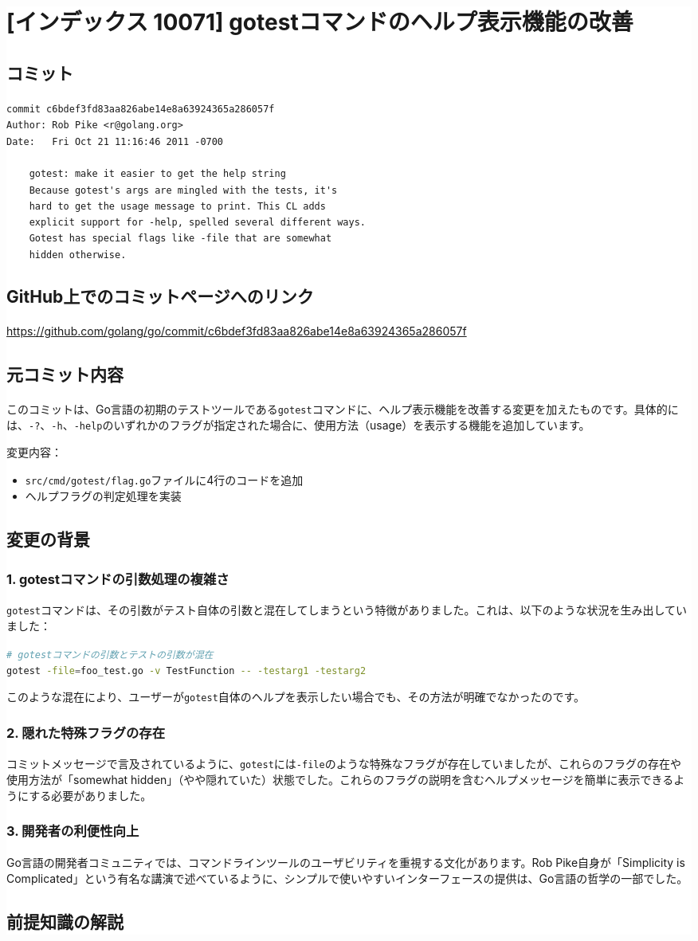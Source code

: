 # [インデックス 10071] gotestコマンドのヘルプ表示機能の改善

## コミット
```
commit c6bdef3fd83aa826abe14e8a63924365a286057f
Author: Rob Pike <r@golang.org>
Date:   Fri Oct 21 11:16:46 2011 -0700

    gotest: make it easier to get the help string
    Because gotest's args are mingled with the tests, it's
    hard to get the usage message to print. This CL adds
    explicit support for -help, spelled several different ways.
    Gotest has special flags like -file that are somewhat
    hidden otherwise.
```

## GitHub上でのコミットページへのリンク
https://github.com/golang/go/commit/c6bdef3fd83aa826abe14e8a63924365a286057f

## 元コミット内容
このコミットは、Go言語の初期のテストツールである`gotest`コマンドに、ヘルプ表示機能を改善する変更を加えたものです。具体的には、`-?`、`-h`、`-help`のいずれかのフラグが指定された場合に、使用方法（usage）を表示する機能を追加しています。

変更内容：
- `src/cmd/gotest/flag.go`ファイルに4行のコードを追加
- ヘルプフラグの判定処理を実装

## 変更の背景

### 1. gotestコマンドの引数処理の複雑さ
`gotest`コマンドは、その引数がテスト自体の引数と混在してしまうという特徴がありました。これは、以下のような状況を生み出していました：

```bash
# gotestコマンドの引数とテストの引数が混在
gotest -file=foo_test.go -v TestFunction -- -testarg1 -testarg2
```

このような混在により、ユーザーが`gotest`自体のヘルプを表示したい場合でも、その方法が明確でなかったのです。

### 2. 隠れた特殊フラグの存在
コミットメッセージで言及されているように、`gotest`には`-file`のような特殊なフラグが存在していましたが、これらのフラグの存在や使用方法が「somewhat hidden」（やや隠れていた）状態でした。これらのフラグの説明を含むヘルプメッセージを簡単に表示できるようにする必要がありました。

### 3. 開発者の利便性向上
Go言語の開発者コミュニティでは、コマンドラインツールのユーザビリティを重視する文化があります。Rob Pike自身が「Simplicity is Complicated」という有名な講演で述べているように、シンプルで使いやすいインターフェースの提供は、Go言語の哲学の一部でした。

## 前提知識の解説
